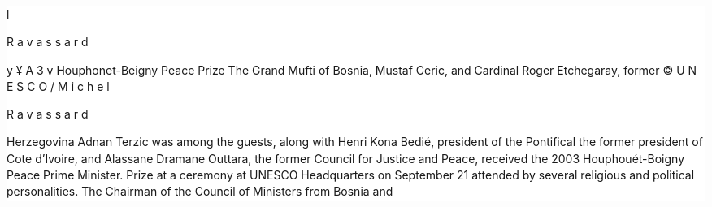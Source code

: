 l
 
R
a
v
a
s
s
a
r
d
 
  
     
y ¥ 
A 
3 
v 
Houphonet-Beigny 
Peace Prize 
The Grand Mufti of Bosnia, 
Mustaf Ceric, and Cardinal 
Roger Etchegaray, former 
   © 
U
N
E
S
C
O
/
M
i
c
h
e
l
 
R
a
v
a
s
s
a
r
d
 
Herzegovina Adnan Terzic 
was among the guests, along 
with Henri Kona Bedié, 
president of the Pontifical the former president of 
Cote d’Ivoire, and Alassane 
Dramane Outtara, the former 
Council for Justice and 
Peace, received the 2003 
Houphouét-Boigny Peace Prime Minister. 
Prize at a ceremony at 
UNESCO Headquarters 
on September 21 attended 
by several religious and 
political personalities. The 
Chairman of the Council of 
Ministers from Bosnia and
